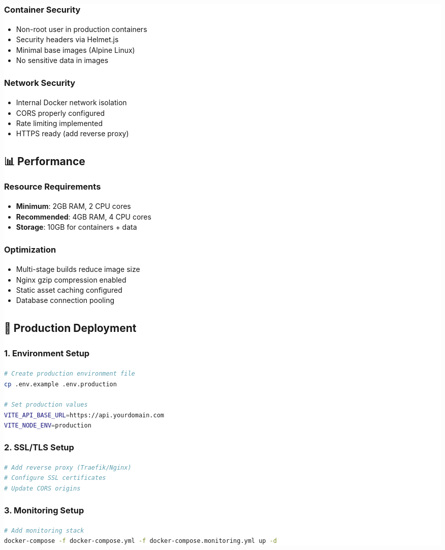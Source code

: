 ### Container Security
- Non-root user in production containers
- Security headers via Helmet.js
- Minimal base images (Alpine Linux)
- No sensitive data in images

### Network Security
- Internal Docker network isolation
- CORS properly configured
- Rate limiting implemented
- HTTPS ready (add reverse proxy)

## 📊 Performance

### Resource Requirements
- **Minimum**: 2GB RAM, 2 CPU cores
- **Recommended**: 4GB RAM, 4 CPU cores
- **Storage**: 10GB for containers + data

### Optimization
- Multi-stage builds reduce image size
- Nginx gzip compression enabled
- Static asset caching configured
- Database connection pooling

## 🚀 Production Deployment

### 1. Environment Setup
```bash
# Create production environment file
cp .env.example .env.production

# Set production values
VITE_API_BASE_URL=https://api.yourdomain.com
VITE_NODE_ENV=production
```

### 2. SSL/TLS Setup
```bash
# Add reverse proxy (Traefik/Nginx)
# Configure SSL certificates
# Update CORS origins
```

### 3. Monitoring Setup
```bash
# Add monitoring stack
docker-compose -f docker-compose.yml -f docker-compose.monitoring.yml up -d
```
